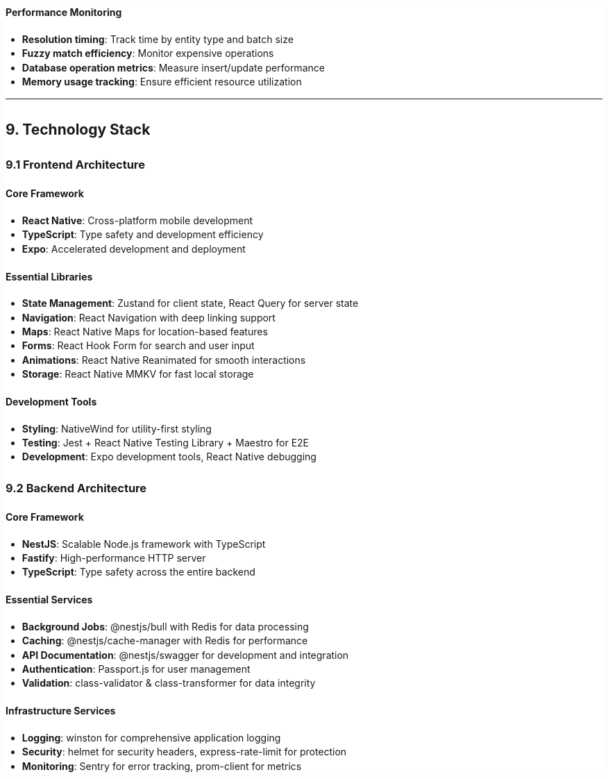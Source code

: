#### Performance Monitoring

- **Resolution timing**: Track time by entity type and batch size
- **Fuzzy match efficiency**: Monitor expensive operations
- **Database operation metrics**: Measure insert/update performance
- **Memory usage tracking**: Ensure efficient resource utilization

---

## 9. Technology Stack

### 9.1 Frontend Architecture

#### Core Framework

- **React Native**: Cross-platform mobile development
- **TypeScript**: Type safety and development efficiency
- **Expo**: Accelerated development and deployment

#### Essential Libraries

- **State Management**: Zustand for client state, React Query for server state
- **Navigation**: React Navigation with deep linking support
- **Maps**: React Native Maps for location-based features
- **Forms**: React Hook Form for search and user input
- **Animations**: React Native Reanimated for smooth interactions
- **Storage**: React Native MMKV for fast local storage

#### Development Tools

- **Styling**: NativeWind for utility-first styling
- **Testing**: Jest + React Native Testing Library + Maestro for E2E
- **Development**: Expo development tools, React Native debugging

### 9.2 Backend Architecture

#### Core Framework

- **NestJS**: Scalable Node.js framework with TypeScript
- **Fastify**: High-performance HTTP server
- **TypeScript**: Type safety across the entire backend

#### Essential Services

- **Background Jobs**: @nestjs/bull with Redis for data processing
- **Caching**: @nestjs/cache-manager with Redis for performance
- **API Documentation**: @nestjs/swagger for development and integration
- **Authentication**: Passport.js for user management
- **Validation**: class-validator & class-transformer for data integrity

#### Infrastructure Services

- **Logging**: winston for comprehensive application logging
- **Security**: helmet for security headers, express-rate-limit for protection
- **Monitoring**: Sentry for error tracking, prom-client for metrics
